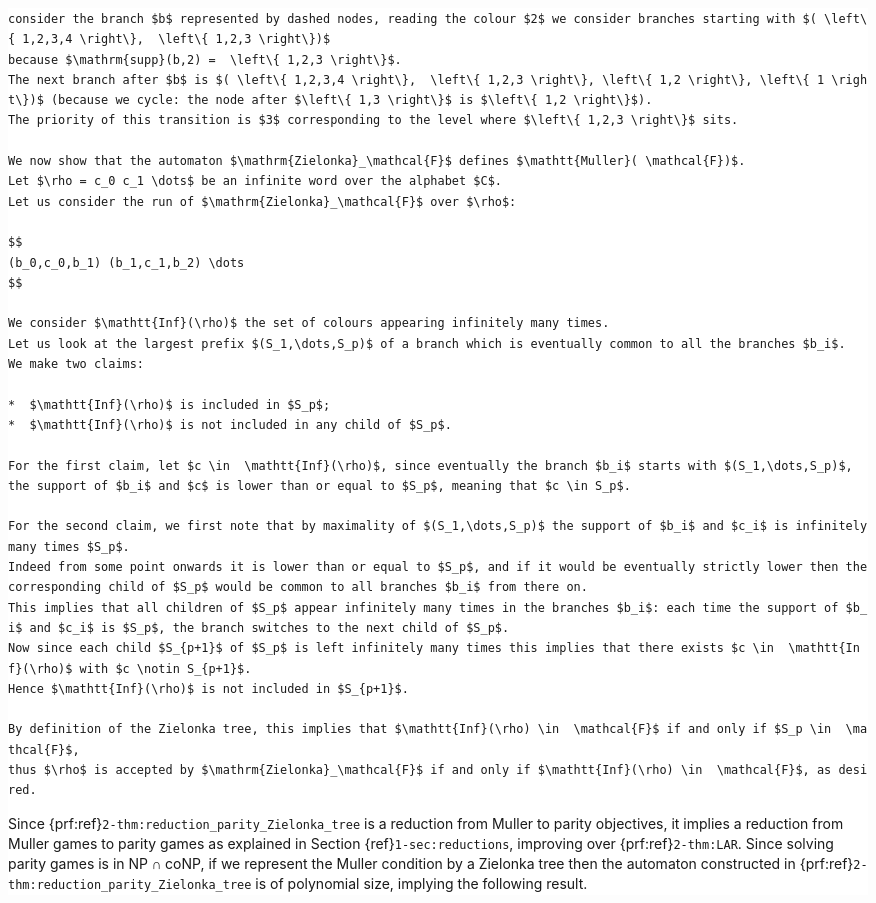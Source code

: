 ````{admonition} Proof
consider the branch $b$ represented by dashed nodes, reading the colour $2$ we consider branches starting with $( \left\{ 1,2,3,4 \right\},  \left\{ 1,2,3 \right\})$
because $\mathrm{supp}(b,2) =  \left\{ 1,2,3 \right\}$.
The next branch after $b$ is $( \left\{ 1,2,3,4 \right\},  \left\{ 1,2,3 \right\}, \left\{ 1,2 \right\}, \left\{ 1 \right\})$ (because we cycle: the node after $\left\{ 1,3 \right\}$ is $\left\{ 1,2 \right\}$).
The priority of this transition is $3$ corresponding to the level where $\left\{ 1,2,3 \right\}$ sits.

We now show that the automaton $\mathrm{Zielonka}_\mathcal{F}$ defines $\mathtt{Muller}( \mathcal{F})$.
Let $\rho = c_0 c_1 \dots$ be an infinite word over the alphabet $C$.
Let us consider the run of $\mathrm{Zielonka}_\mathcal{F}$ over $\rho$:

$$
(b_0,c_0,b_1) (b_1,c_1,b_2) \dots
$$

We consider $\mathtt{Inf}(\rho)$ the set of colours appearing infinitely many times.
Let us look at the largest prefix $(S_1,\dots,S_p)$ of a branch which is eventually common to all the branches $b_i$.
We make two claims:

*  $\mathtt{Inf}(\rho)$ is included in $S_p$;
*  $\mathtt{Inf}(\rho)$ is not included in any child of $S_p$.

For the first claim, let $c \in  \mathtt{Inf}(\rho)$, since eventually the branch $b_i$ starts with $(S_1,\dots,S_p)$,
the support of $b_i$ and $c$ is lower than or equal to $S_p$, meaning that $c \in S_p$.

For the second claim, we first note that by maximality of $(S_1,\dots,S_p)$ the support of $b_i$ and $c_i$ is infinitely many times $S_p$.
Indeed from some point onwards it is lower than or equal to $S_p$, and if it would be eventually strictly lower then the corresponding child of $S_p$ would be common to all branches $b_i$ from there on.
This implies that all children of $S_p$ appear infinitely many times in the branches $b_i$: each time the support of $b_i$ and $c_i$ is $S_p$, the branch switches to the next child of $S_p$.
Now since each child $S_{p+1}$ of $S_p$ is left infinitely many times this implies that there exists $c \in  \mathtt{Inf}(\rho)$ with $c \notin S_{p+1}$.
Hence $\mathtt{Inf}(\rho)$ is not included in $S_{p+1}$.

By definition of the Zielonka tree, this implies that $\mathtt{Inf}(\rho) \in  \mathcal{F}$ if and only if $S_p \in  \mathcal{F}$,
thus $\rho$ is accepted by $\mathrm{Zielonka}_\mathcal{F}$ if and only if $\mathtt{Inf}(\rho) \in  \mathcal{F}$, as desired.

````

Since {prf:ref}`2-thm:reduction_parity_Zielonka_tree` is a reduction from Muller to parity objectives,
it implies a reduction from Muller games to parity games as explained in Section {ref}`1-sec:reductions`,
improving over {prf:ref}`2-thm:LAR`. 
Since solving parity games is in $\textrm{NP} \cap  \textrm{coNP}$,
if we represent the Muller condition by a Zielonka tree then the automaton constructed in {prf:ref}`2-thm:reduction_parity_Zielonka_tree`
is of polynomial size, implying the following result.
